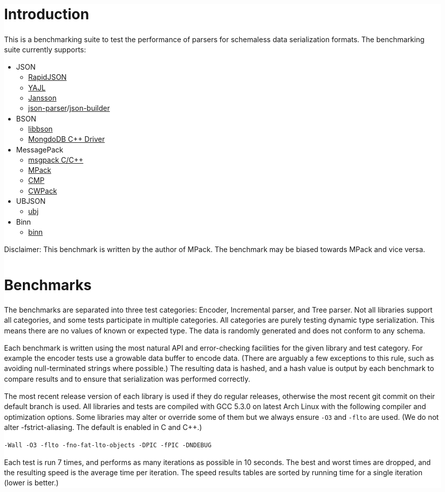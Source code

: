 # Introduction

This is a benchmarking suite to test the performance of parsers for schemaless data serialization formats. The benchmarking suite currently supports:

[cmp]: https://github.com/camgunz/cmp
[msgpack]: https://github.com/msgpack/msgpack-c
[mpack]: https://github.com/ludocode/mpack
[json-builder-lib]: https://github.com/udp/json-builder
[yajl]: http://lloyd.github.io/yajl/
[binn]: https://github.com/liteserver/binn
[rapidjson]: http://rapidjson.org/
[json-parser-lib]: https://github.com/udp/json-parser
[jansson]: http://www.digip.org/jansson/
[mongo-cxx]: https://github.com/mongodb/mongo-cxx-driver
[ubj]: https://github.com/Steve132/ubj
[libbson]: https://github.com/mongodb/libbson
[cwpack]: https://github.com/clwi/CWPack

- JSON
    - [RapidJSON][rapidjson]
    - [YAJL][yajl]
    - [Jansson][jansson]
    - [json-parser][json-parser-lib]/[json-builder][json-builder-lib]
- BSON
    - [libbson][libbson]
    - [MongdoDB C++ Driver][mongo-cxx]
- MessagePack
    - [msgpack C/C++][msgpack]
    - [MPack][mpack]
    - [CMP][cmp]
    - [CWPack][cwpack]
- UBJSON
    - [ubj][ubj]
- Binn
    - [binn][binn]

Disclaimer: This benchmark is written by the author of MPack. The benchmark may be biased towards MPack and vice versa.

# Benchmarks

[extended-results]: https://github.com/ludocode/schemaless-benchmarks/blob/master/full-results-extended.md

The benchmarks are separated into three test categories: Encoder, Incremental parser, and Tree parser. Not all libraries support all categories, and some tests participate in multiple categories. All categories are purely testing dynamic type serialization. This means there are no values of known or expected type. The data is randomly generated and does not conform to any schema.

Each benchmark is written using the most natural API and error-checking facilities for the given library and test category. For example the encoder tests use a growable data buffer to encode data. (There are arguably a few exceptions to this rule, such as avoiding null-terminated strings where possible.) The resulting data is hashed, and a hash value is output by each benchmark to compare results and to ensure that serialization was performed correctly.

The most recent release version of each library is used if they do regular releases, otherwise the most recent git commit on their default branch is used. All libraries and tests are compiled with GCC 5.3.0 on latest Arch Linux with the following compiler and optimization options. Some libraries may alter or override some of them but we always ensure `-O3` and `-flto` are used. (We do not alter -fstrict-aliasing. The default is enabled in C and C++.)

    -Wall -O3 -flto -fno-fat-lto-objects -DPIC -fPIC -DNDEBUG

Each test is run 7 times, and performs as many iterations as possible in 10 seconds. The best and worst times are dropped, and the resulting speed is the average time per iteration. The speed results tables are sorted by running time for a single iteration (lower is better.)


[benchmark-c]: https://github.com/ludocode/schemaless-benchmarks/blob/master/src/common/benchmark.c
[buffer-h]: https://github.com/ludocode/schemaless-benchmarks/blob/master/src/common/buffer.h
[mpack-read]: https://github.com/ludocode/schemaless-benchmarks/blob/master/src/mpack/mpack-read.c
[rapidjson-sax]: https://github.com/ludocode/schemaless-benchmarks/blob/master/src/rapidjson/rapidjson-sax.cpp
[cmp-read]: https://github.com/ludocode/schemaless-benchmarks/blob/master/src/cmp/cmp-read.c
[libbson-iter]: https://github.com/ludocode/schemaless-benchmarks/blob/master/src/libbson/libbson-iter.c
[ubj-read]: https://github.com/ludocode/schemaless-benchmarks/blob/master/src/ubj/ubj-read.c
[mpack-write]: https://github.com/ludocode/schemaless-benchmarks/blob/master/src/mpack/mpack-write.c
[mpack-utf8-read]: https://github.com/ludocode/schemaless-benchmarks/blob/master/src/mpack/mpack-read.c
[rapidjson-dom]: https://github.com/ludocode/schemaless-benchmarks/blob/master/src/rapidjson/rapidjson-dom.cpp
[mpack-utf8-node]: https://github.com/ludocode/schemaless-benchmarks/blob/master/src/mpack/mpack-node.c
[hash-data]: https://github.com/ludocode/schemaless-benchmarks/blob/master/src/hash/hash-data.c
[rapidjson-insitu-dom]: https://github.com/ludocode/schemaless-benchmarks/blob/master/src/rapidjson/rapidjson-dom.cpp
[libbson-append]: https://github.com/ludocode/schemaless-benchmarks/blob/master/src/libbson/libbson-append.c
[jansson-ordered-load]: https://github.com/ludocode/schemaless-benchmarks/blob/master/src/jansson/jansson-load.c
[mpack-tracking-read]: https://github.com/ludocode/schemaless-benchmarks/blob/master/src/mpack/mpack-read.c
[hash-object]: https://github.com/ludocode/schemaless-benchmarks/blob/master/src/hash/hash-object.c
[cmp-write]: https://github.com/ludocode/schemaless-benchmarks/blob/master/src/cmp/cmp-write.c
[jansson-load]: https://github.com/ludocode/schemaless-benchmarks/blob/master/src/jansson/jansson-load.c
[rapidjson-insitu-sax]: https://github.com/ludocode/schemaless-benchmarks/blob/master/src/rapidjson/rapidjson-sax.cpp
[yajl-gen]: https://github.com/ludocode/schemaless-benchmarks/blob/master/src/yajl/yajl-gen.c
[ubj-write]: https://github.com/ludocode/schemaless-benchmarks/blob/master/src/ubj/ubj-write.c
[mongo-cxx-obj]: https://github.com/ludocode/schemaless-benchmarks/blob/master/src/mongo-cxx/mongo-cxx-obj.cpp
[ubj-opt-read]: https://github.com/ludocode/schemaless-benchmarks/blob/master/src/ubj/ubj-read.c
[rapidjson-write]: https://github.com/ludocode/schemaless-benchmarks/blob/master/src/rapidjson/rapidjson-write.cpp
[mpack-node]: https://github.com/ludocode/schemaless-benchmarks/blob/master/src/mpack/mpack-node.c
[yajl-tree]: https://github.com/ludocode/schemaless-benchmarks/blob/master/src/yajl/yajl-tree.c
[ubj-opt-write]: https://github.com/ludocode/schemaless-benchmarks/blob/master/src/ubj/ubj-write.c
[mongo-cxx-builder]: https://github.com/ludocode/schemaless-benchmarks/blob/master/src/mongo-cxx/mongo-cxx-builder.cpp
[binn-load]: https://github.com/ludocode/schemaless-benchmarks/blob/master/src/binn/binn-load.c
[msgpack-cpp-pack]: https://github.com/ludocode/schemaless-benchmarks/blob/master/src/msgpack/msgpack-cpp-pack.cpp
[yajl-parse]: https://github.com/ludocode/schemaless-benchmarks/blob/master/src/yajl/yajl-parse.c
[jansson-dump]: https://github.com/ludocode/schemaless-benchmarks/blob/master/src/jansson/jansson-dump.c
[json-builder]: https://github.com/ludocode/schemaless-benchmarks/blob/master/src/udp-json/json-builder.c
[msgpack-cpp-unpack]: https://github.com/ludocode/schemaless-benchmarks/blob/master/src/msgpack/msgpack-cpp-unpack.cpp
[mpack-tracking-write]: https://github.com/ludocode/schemaless-benchmarks/blob/master/src/mpack/mpack-write.c
[jansson-ordered-dump]: https://github.com/ludocode/schemaless-benchmarks/blob/master/src/jansson/jansson-dump.c
[json-parser]: https://github.com/ludocode/schemaless-benchmarks/blob/master/src/udp-json/json-parser.c
[msgpack-c-pack]: https://github.com/ludocode/schemaless-benchmarks/blob/master/src/msgpack/msgpack-c-pack.c
[msgpack-c-unpack]: https://github.com/ludocode/schemaless-benchmarks/blob/master/src/msgpack/msgpack-c-unpack.c
[binn-write]: https://github.com/ludocode/schemaless-benchmarks/blob/master/src/binn/binn-write.c